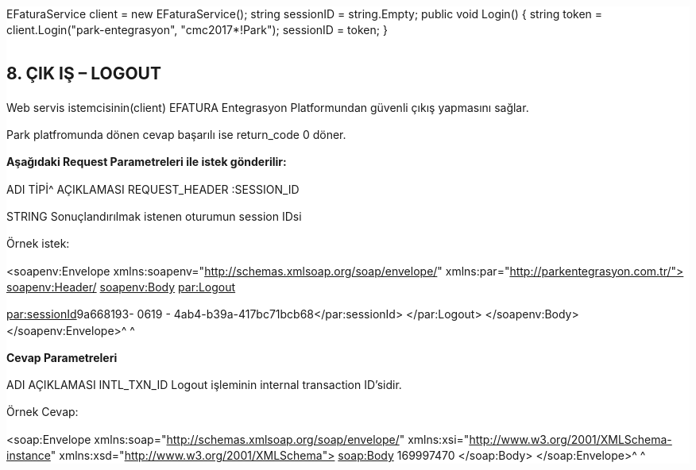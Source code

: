 EFaturaService client = new EFaturaService();
string sessionID = string.Empty;
public void Login()
{
string token = client.Login("park-entegrasyon", "cmc2017*!Park");
sessionID = token;
}

## 8. ÇIK IŞ – LOGOUT

Web servis istemcisinin(client) EFATURA Entegrasyon Platformundan güvenli çıkış yapmasını sağlar.

Park platfromunda dönen cevap başarılı ise return_code 0 döner.

**Aşağıdaki Request Parametreleri ile istek gönderilir:**


ADI TİPİ^ AÇIKLAMASI
REQUEST_HEADER
:SESSION_ID

STRING Sonuçlandırılmak istenen oturumun session IDsi

Örnek istek:


<soapenv:Envelope xmlns:soapenv="http://schemas.xmlsoap.org/soap/envelope/"
xmlns:par="http://parkentegrasyon.com.tr/">
<soapenv:Header/>
<soapenv:Body>
<par:Logout>

<par:sessionId>9a668193- 0619 - 4ab4-b39a-417bc71bcb68</par:sessionId>
</par:Logout>
</soapenv:Body>
</soapenv:Envelope>^
^

**Cevap Parametreleri**


ADI AÇIKLAMASI
INTL_TXN_ID Logout işleminin internal transaction ID’sidir.

Örnek Cevap:


<soap:Envelope xmlns:soap="http://schemas.xmlsoap.org/soap/envelope/"
xmlns:xsi="http://www.w3.org/2001/XMLSchema-instance"
xmlns:xsd="http://www.w3.org/2001/XMLSchema">
<soap:Body>
<LogoutResponse xmlns="http://parkentegrasyon.com.tr/">
<LogoutResult>169997470</LogoutResult>
</LogoutResponse>
</soap:Body>
</soap:Envelope>^
^
